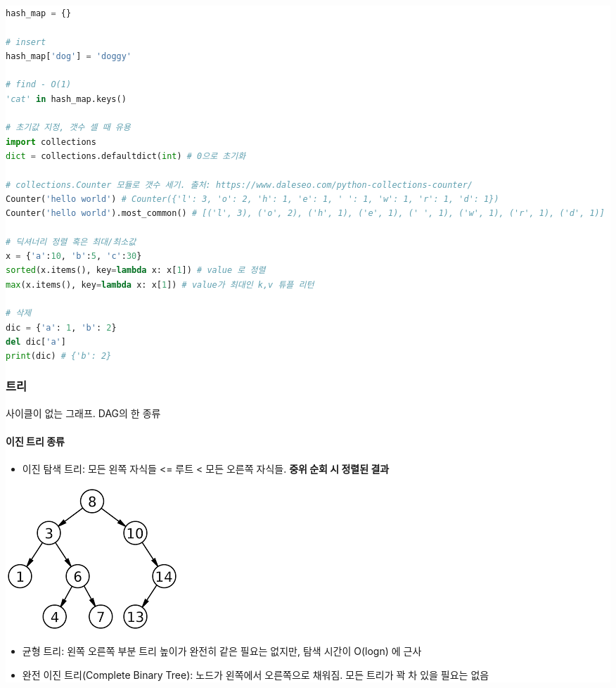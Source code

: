 ```python
hash_map = {}

# insert
hash_map['dog'] = 'doggy'

# find - O(1)
'cat' in hash_map.keys()

# 초기값 지정, 갯수 셀 때 유용
import collections
dict = collections.defaultdict(int) # 0으로 초기화

# collections.Counter 모듈로 갯수 세기. 출처: https://www.daleseo.com/python-collections-counter/
Counter('hello world') # Counter({'l': 3, 'o': 2, 'h': 1, 'e': 1, ' ': 1, 'w': 1, 'r': 1, 'd': 1})
Counter('hello world').most_common() # [('l', 3), ('o', 2), ('h', 1), ('e', 1), (' ', 1), ('w', 1), ('r', 1), ('d', 1)]

# 딕셔너리 정렬 혹은 최대/최소값
x = {'a':10, 'b':5, 'c':30}
sorted(x.items(), key=lambda x: x[1]) # value 로 정렬
max(x.items(), key=lambda x: x[1]) # value가 최대인 k,v 튜플 리턴

# 삭제
dic = {'a': 1, 'b': 2}
del dic['a']
print(dic) # {'b': 2}
```

### 트리

사이클이 없는 그래프. DAG의 한 종류

#### 이진 트리 종류

- 이진 탐색 트리: 모든 왼쪽 자식들 <= 루트 < 모든 오른쪽 자식들. **중위 순회 시 정렬된 결과**

![bst](/assets/img/bst.png)

- 균형 트리: 왼쪽 오른쪽 부분 트리 높이가 완전히 같은 필요는 없지만, 탐색 시간이 O(logn) 에 근사

- 완전 이진 트리(Complete Binary Tree): 노드가 왼쪽에서 오른쪽으로 채워짐. 모든 트리가 꽉 차 있을 필요는 없음

